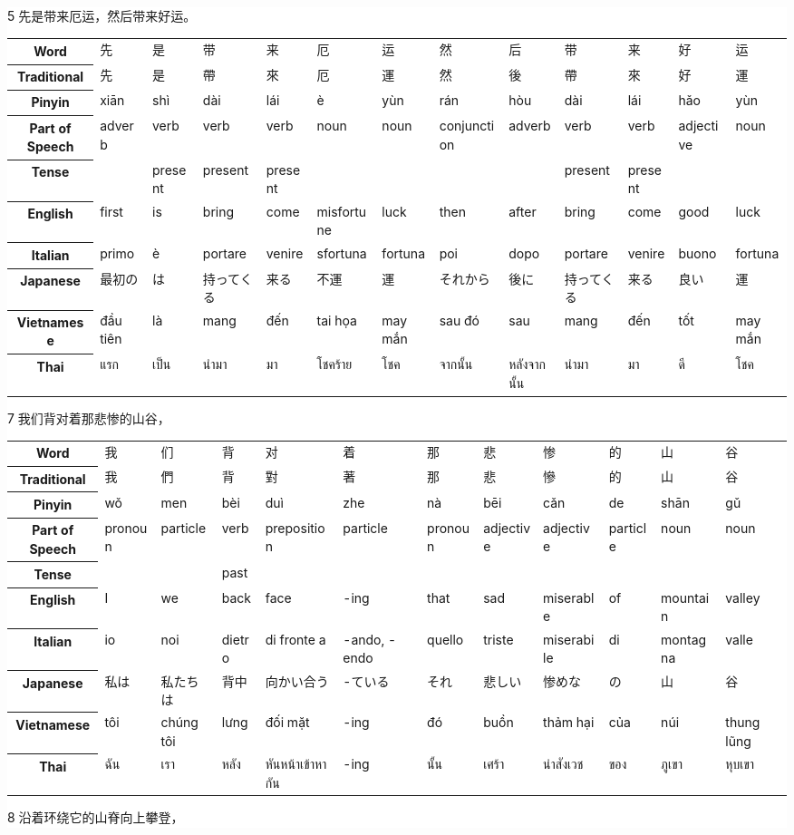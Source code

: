 5 先是带来厄运，然后带来好运。

<table>
<tr><th>Word</th><td>先</td><td>是</td><td>带</td><td>来</td><td>厄</td><td>运</td><td>然</td><td>后</td><td>带</td><td>来</td><td>好</td><td>运</td></tr>
<tr><th>Traditional</th><td>先</td><td>是</td><td>帶</td><td>來</td><td>厄</td><td>運</td><td>然</td><td>後</td><td>帶</td><td>來</td><td>好</td><td>運</td></tr>
<tr><th>Pinyin</th><td>xiān</td><td>shì</td><td>dài</td><td>lái</td><td>è</td><td>yùn</td><td>rán</td><td>hòu</td><td>dài</td><td>lái</td><td>hǎo</td><td>yùn</td></tr>
<tr><th>Part of Speech</th><td>adverb</td><td>verb</td><td>verb</td><td>verb</td><td>noun</td><td>noun</td><td>conjunction</td><td>adverb</td><td>verb</td><td>verb</td><td>adjective</td><td>noun</td></tr>
<tr><th>Tense</th><td></td><td>present</td><td>present</td><td>present</td><td></td><td></td><td></td><td></td><td>present</td><td>present</td><td></td><td></td></tr>
<tr><th>English</th><td>first</td><td>is</td><td>bring</td><td>come</td><td>misfortune</td><td>luck</td><td>then</td><td>after</td><td>bring</td><td>come</td><td>good</td><td>luck</td></tr>
<tr><th>Italian</th><td>primo</td><td>è</td><td>portare</td><td>venire</td><td>sfortuna</td><td>fortuna</td><td>poi</td><td>dopo</td><td>portare</td><td>venire</td><td>buono</td><td>fortuna</td></tr>
<tr><th>Japanese</th><td>最初の</td><td>は</td><td>持ってくる</td><td>来る</td><td>不運</td><td>運</td><td>それから</td><td>後に</td><td>持ってくる</td><td>来る</td><td>良い</td><td>運</td></tr>
<tr><th>Vietnamese</th><td>đầu tiên</td><td>là</td><td>mang</td><td>đến</td><td>tai họa</td><td>may mắn</td><td>sau đó</td><td>sau</td><td>mang</td><td>đến</td><td>tốt</td><td>may mắn</td></tr>
<tr><th>Thai</th><td>แรก</td><td>เป็น</td><td>นำมา</td><td>มา</td><td>โชคร้าย</td><td>โชค</td><td>จากนั้น</td><td>หลังจากนั้น</td><td>นำมา</td><td>มา</td><td>ดี</td><td>โชค</td></tr>
</table>

7 我们背对着那悲惨的山谷，

<table>
<tr><th>Word</th><td>我</td><td>们</td><td>背</td><td>对</td><td>着</td><td>那</td><td>悲</td><td>惨</td><td>的</td><td>山</td><td>谷</td></tr>
<tr><th>Traditional</th><td>我</td><td>們</td><td>背</td><td>對</td><td>著</td><td>那</td><td>悲</td><td>慘</td><td>的</td><td>山</td><td>谷</td></tr>
<tr><th>Pinyin</th><td>wǒ</td><td>men</td><td>bèi</td><td>duì</td><td>zhe</td><td>nà</td><td>bēi</td><td>cǎn</td><td>de</td><td>shān</td><td>gǔ</td></tr>
<tr><th>Part of Speech</th><td>pronoun</td><td>particle</td><td>verb</td><td>preposition</td><td>particle</td><td>pronoun</td><td>adjective</td><td>adjective</td><td>particle</td><td>noun</td><td>noun</td></tr>
<tr><th>Tense</th><td></td><td></td><td>past</td><td></td><td></td><td></td><td></td><td></td><td></td><td></td><td></td></tr>
<tr><th>English</th><td>I</td><td>we</td><td>back</td><td>face</td><td>-ing</td><td>that</td><td>sad</td><td>miserable</td><td>of</td><td>mountain</td><td>valley</td></tr>
<tr><th>Italian</th><td>io</td><td>noi</td><td>dietro</td><td>di fronte a</td><td>-ando, -endo</td><td>quello</td><td>triste</td><td>miserabile</td><td>di</td><td>montagna</td><td>valle</td></tr>
<tr><th>Japanese</th><td>私は</td><td>私たちは</td><td>背中</td><td>向かい合う</td><td>-ている</td><td>それ</td><td>悲しい</td><td>惨めな</td><td>の</td><td>山</td><td>谷</td></tr>
<tr><th>Vietnamese</th><td>tôi</td><td>chúng tôi</td><td>lưng</td><td>đối mặt</td><td>-ing</td><td>đó</td><td>buồn</td><td>thảm hại</td><td>của</td><td>núi</td><td>thung lũng</td></tr>
<tr><th>Thai</th><td>ฉัน</td><td>เรา</td><td>หลัง</td><td>หันหน้าเข้าหากัน</td><td>-ing</td><td>นั้น</td><td>เศร้า</td><td>น่าสังเวช</td><td>ของ</td><td>ภูเขา</td><td>หุบเขา</td></tr>
</table>

8 沿着环绕它的山脊向上攀登，
